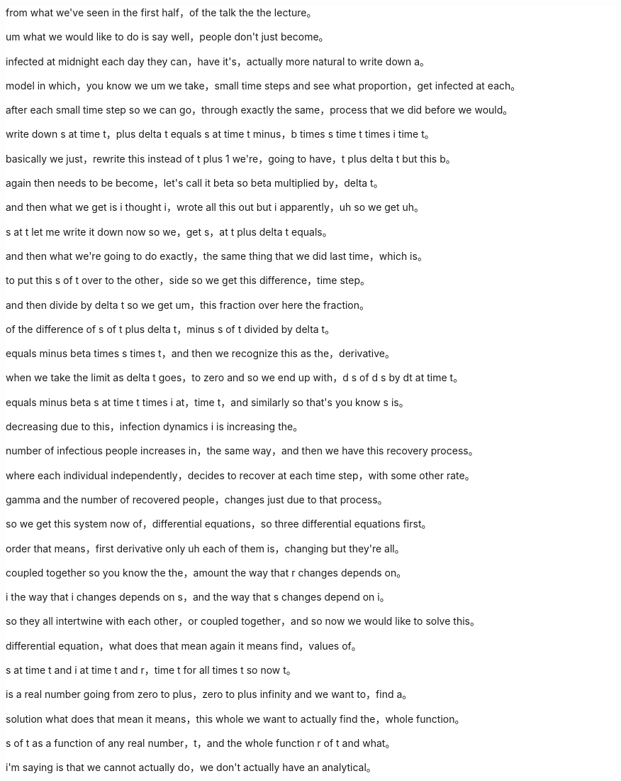 from what we've seen in the first half，of the talk the the lecture。

um what we would like to do is say well，people don't just become。

infected at midnight each day they can，have it's，actually more natural to write down a。

model in which，you know we um we take，small time steps and see what proportion，get infected at each。

after each small time step so we can go，through exactly the same，process that we did before we would。

write down s at time t，plus delta t equals s at time t minus，b times s time t times i time t。

basically we just，rewrite this instead of t plus 1 we're，going to have，t plus delta t but this b。

again then needs to be become，let's call it beta so beta multiplied by，delta t。

and then what we get is i thought i，wrote all this out but i apparently，uh so we get uh。

s at t let me write it down now so we，get s，at t plus delta t equals。

and then what we're going to do exactly，the same thing that we did last time，which is。

to put this s of t over to the other，side so we get this difference，time step。

and then divide by delta t so we get um，this fraction over here the fraction。

of the difference of s of t plus delta t，minus s of t divided by delta t。

equals minus beta times s times t，and then we recognize this as the，derivative。

when we take the limit as delta t goes，to zero and so we end up with，d s of d s by dt at time t。

equals minus beta s at time t times i at，time t，and similarly so that's you know s is。

decreasing due to this，infection dynamics i is increasing the。

number of infectious people increases in，the same way，and then we have this recovery process。

where each individual independently，decides to recover at each time step，with some other rate。

gamma and the number of recovered people，changes just due to that process。

so we get this system now of，differential equations，so three differential equations first。

order that means，first derivative only uh each of them is，changing but they're all。

coupled together so you know the the，amount the way that r changes depends on。

i the way that i changes depends on s，and the way that s changes depend on i。

so they all intertwine with each other，or coupled together，and so now we would like to solve this。

differential equation，what does that mean again it means find，values of。

s at time t and i at time t and r，time t for all times t so now t。

is a real number going from zero to plus，zero to plus infinity and we want to，find a。

solution what does that mean it means，this whole we want to actually find the，whole function。

s of t as a function of any real number，t，and the whole function r of t and what。

i'm saying is that we cannot actually do，we don't actually have an analytical。
